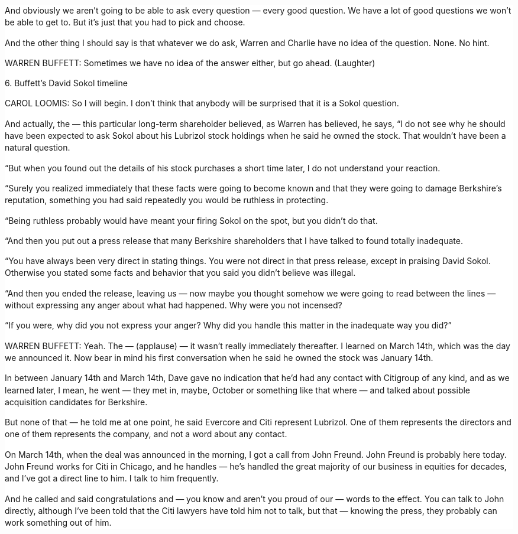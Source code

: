And obviously we aren’t going to be able to ask every question — every good question. We have a lot of good questions we won’t be able to get to. But it’s just that you had to pick and choose.

And the other thing I should say is that whatever we do ask, Warren and Charlie have no idea of the question. None. No hint.

WARREN BUFFETT: Sometimes we have no idea of the answer either, but go ahead. (Laughter)

6. Buffett’s David Sokol timeline

CAROL LOOMIS: So I will begin. I don’t think that anybody will be surprised that it is a Sokol question.

And actually, the — this particular long-term shareholder believed, as Warren has believed, he says, “I do not see why he should have been expected to ask Sokol about his Lubrizol stock holdings when he said he owned the stock. That wouldn’t have been a natural question.

“But when you found out the details of his stock purchases a short time later, I do not understand your reaction.

“Surely you realized immediately that these facts were going to become known and that they were going to damage Berkshire’s reputation, something you had said repeatedly you would be ruthless in protecting.

“Being ruthless probably would have meant your firing Sokol on the spot, but you didn’t do that.

“And then you put out a press release that many Berkshire shareholders that I have talked to found totally inadequate.

“You have always been very direct in stating things. You were not direct in that press release, except in praising David Sokol. Otherwise you stated some facts and behavior that you said you didn’t believe was illegal.

“And then you ended the release, leaving us — now maybe you thought somehow we were going to read between the lines — without expressing any anger about what had happened. Why were you not incensed?

“If you were, why did you not express your anger? Why did you handle this matter in the inadequate way you did?”

WARREN BUFFETT: Yeah. The — (applause) — it wasn’t really immediately thereafter. I learned on March 14th, which was the day we announced it. Now bear in mind his first conversation when he said he owned the stock was January 14th.

In between January 14th and March 14th, Dave gave no indication that he’d had any contact with Citigroup of any kind, and as we learned later, I mean, he went — they met in, maybe, October or something like that where — and talked about possible acquisition candidates for Berkshire.

But none of that — he told me at one point, he said Evercore and Citi represent Lubrizol. One of them represents the directors and one of them represents the company, and not a word about any contact.

On March 14th, when the deal was announced in the morning, I got a call from John Freund. John Freund is probably here today. John Freund works for Citi in Chicago, and he handles — he’s handled the great majority of our business in equities for decades, and I’ve got a direct line to him. I talk to him frequently.

And he called and said congratulations and — you know and aren’t you proud of our — words to the effect. You can talk to John directly, although I’ve been told that the Citi lawyers have told him not to talk, but that — knowing the press, they probably can work something out of him.
